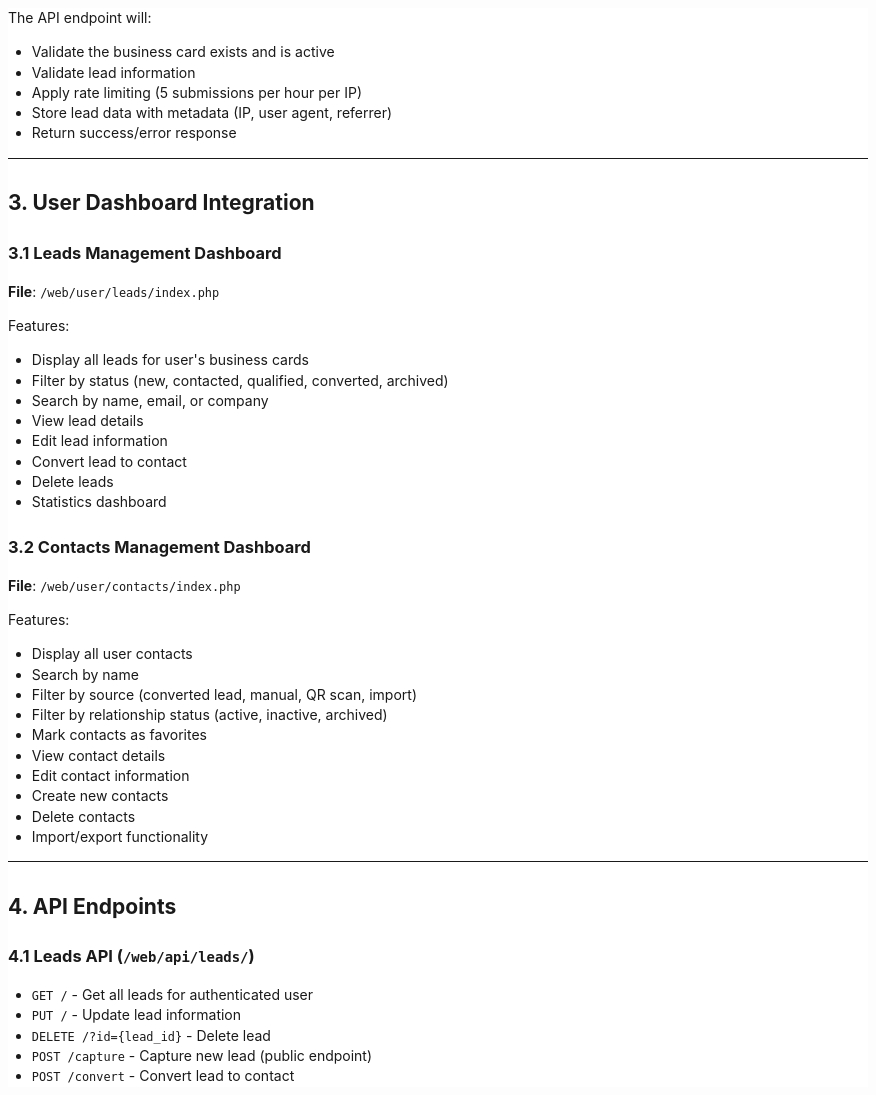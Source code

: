 The API endpoint will:

- Validate the business card exists and is active
- Validate lead information
- Apply rate limiting (5 submissions per hour per IP)
- Store lead data with metadata (IP, user agent, referrer)
- Return success/error response

---

## 3. User Dashboard Integration

### 3.1 Leads Management Dashboard

**File**: `/web/user/leads/index.php`

Features:
- Display all leads for user's business cards
- Filter by status (new, contacted, qualified, converted, archived)
- Search by name, email, or company
- View lead details
- Edit lead information
- Convert lead to contact
- Delete leads
- Statistics dashboard

### 3.2 Contacts Management Dashboard

**File**: `/web/user/contacts/index.php`

Features:
- Display all user contacts
- Search by name
- Filter by source (converted lead, manual, QR scan, import)
- Filter by relationship status (active, inactive, archived)
- Mark contacts as favorites
- View contact details
- Edit contact information
- Create new contacts
- Delete contacts
- Import/export functionality

---

## 4. API Endpoints

### 4.1 Leads API (`/web/api/leads/`)

- `GET /` - Get all leads for authenticated user
- `PUT /` - Update lead information
- `DELETE /?id={lead_id}` - Delete lead
- `POST /capture` - Capture new lead (public endpoint)
- `POST /convert` - Convert lead to contact
